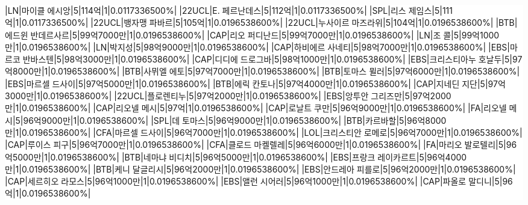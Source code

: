|LN|마이클 에시앙|5|114억|1|0.0117336500%|
|22UCL|E. 페르난데스|5|112억|1|0.0117336500%|
|SPL|리스 제임스|5|111억|1|0.0117336500%|
|22UCL|뱅자맹 파바르|5|105억|1|0.0196538600%|
|22UCL|누사이르 마즈라위|5|104억|1|0.0196538600%|
|BTB|에드윈 반데르사르|5|99억7000만|1|0.0196538600%|
|CAP|리오 퍼디난드|5|99억7000만|1|0.0196538600%|
|LN|조 콜|5|99억1000만|1|0.0196538600%|
|LN|박지성|5|98억9000만|1|0.0196538600%|
|CAP|하비에르 사네티|5|98억7000만|1|0.0196538600%|
|EBS|마르코 반바스텐|5|98억3000만|1|0.0196538600%|
|CAP|디디에 드로그바|5|98억1000만|1|0.0196538600%|
|EBS|크리스티아누 호날두|5|97억8000만|1|0.0196538600%|
|BTB|사뮈엘 에토|5|97억7000만|1|0.0196538600%|
|BTB|토마스 뮐러|5|97억6000만|1|0.0196538600%|
|EBS|마르셀 드사이|5|97억5000만|1|0.0196538600%|
|BTB|에릭 칸토나|5|97억4000만|1|0.0196538600%|
|CAP|지네딘 지단|5|97억3000만|1|0.0196538600%|
|22UCL|플로렌티누|5|97억2000만|1|0.0196538600%|
|EBS|앙투안 그리즈만|5|97억2000만|1|0.0196538600%|
|CAP|리오넬 메시|5|97억|1|0.0196538600%|
|CAP|로날트 쿠만|5|96억9000만|1|0.0196538600%|
|FA|리오넬 메시|5|96억9000만|1|0.0196538600%|
|SPL|데 토마스|5|96억9000만|1|0.0196538600%|
|BTB|카르바할|5|96억8000만|1|0.0196538600%|
|CFA|마르셀 드사이|5|96억7000만|1|0.0196538600%|
|LOL|크리스티안 로메로|5|96억7000만|1|0.0196538600%|
|CAP|루이스 피구|5|96억7000만|1|0.0196538600%|
|CFA|클로드 마켈렐레|5|96억6000만|1|0.0196538600%|
|FA|마리오 발로텔리|5|96억5000만|1|0.0196538600%|
|BTB|네마냐 비디치|5|96억5000만|1|0.0196538600%|
|EBS|프랑크 레이카르트|5|96억4000만|1|0.0196538600%|
|BTB|케니 달글리시|5|96억2000만|1|0.0196538600%|
|EBS|안드레아 피를로|5|96억2000만|1|0.0196538600%|
|CAP|세르히오 라모스|5|96억1000만|1|0.0196538600%|
|EBS|앨런 시어러|5|96억1000만|1|0.0196538600%|
|CAP|파올로 말디니|5|96억|1|0.0196538600%|